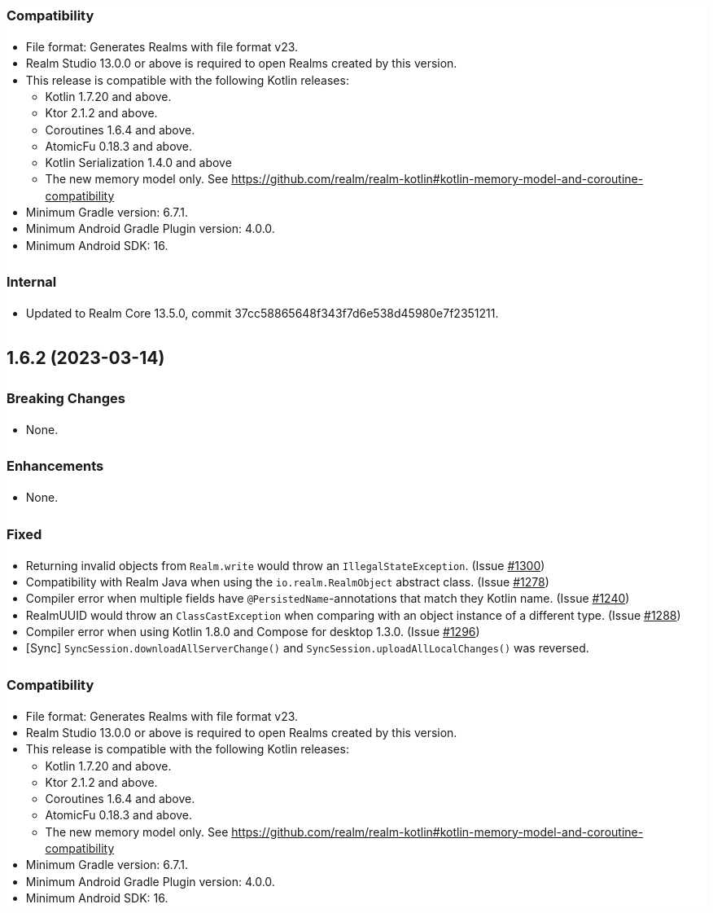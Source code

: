 ### Compatibility
* File format: Generates Realms with file format v23.
* Realm Studio 13.0.0 or above is required to open Realms created by this version.
* This release is compatible with the following Kotlin releases:
  * Kotlin 1.7.20 and above.
  * Ktor 2.1.2 and above.
  * Coroutines 1.6.4 and above.
  * AtomicFu 0.18.3 and above.
  * Kotlin Serialization 1.4.0 and above
  * The new memory model only. See https://github.com/realm/realm-kotlin#kotlin-memory-model-and-coroutine-compatibility
* Minimum Gradle version: 6.7.1.
* Minimum Android Gradle Plugin version: 4.0.0.
* Minimum Android SDK: 16.

### Internal
* Updated to Realm Core 13.5.0, commit 37cc58865648f343f7d6e538d45980e7f2351211.


## 1.6.2 (2023-03-14)

### Breaking Changes
* None.

### Enhancements
* None.

### Fixed
* Returning invalid objects from `Realm.write` would throw an `IllegalStateException`. (Issue [#1300](https://github.com/realm/realm-kotlin/issues/1300))
* Compatibility with Realm Java when using the `io.realm.RealmObject` abstract class. (Issue [#1278](https://github.com/realm/realm-kotlin/issues/1278))
* Compiler error when multiple fields have `@PersistedName`-annotations that match they Kotlin name. (Issue [#1240](https://github.com/realm/realm-kotlin/issues/1240))
* RealmUUID would throw an `ClassCastException` when comparing with an object instance of a different type. (Issue [#1288](https://github.com/realm/realm-kotlin/issues/1288))
* Compiler error when using Kotlin 1.8.0 and Compose for desktop 1.3.0. (Issue [#1296](https://github.com/realm/realm-kotlin/issues/1296))
* [Sync] `SyncSession.downloadAllServerChange()` and `SyncSession.uploadAllLocalChanges()` was reversed.

### Compatibility
* File format: Generates Realms with file format v23.
* Realm Studio 13.0.0 or above is required to open Realms created by this version.
* This release is compatible with the following Kotlin releases:
  * Kotlin 1.7.20 and above.
  * Ktor 2.1.2 and above.
  * Coroutines 1.6.4 and above.
  * AtomicFu 0.18.3 and above.
  * The new memory model only. See https://github.com/realm/realm-kotlin#kotlin-memory-model-and-coroutine-compatibility
* Minimum Gradle version: 6.7.1.
* Minimum Android Gradle Plugin version: 4.0.0.
* Minimum Android SDK: 16.
